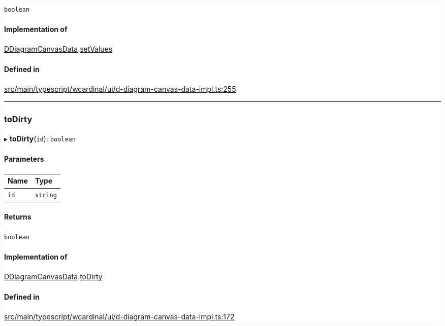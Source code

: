 `boolean`

#### Implementation of

[DDiagramCanvasData](../interfaces/DDiagramCanvasData.md).[setValues](../interfaces/DDiagramCanvasData.md#setvalues)

#### Defined in

[src/main/typescript/wcardinal/ui/d-diagram-canvas-data-impl.ts:255](https://github.com/winter-cardinal/winter-cardinal-ui/blob/v0.310.1/src/main/typescript/wcardinal/ui/d-diagram-canvas-data-impl.ts#L255)

___

### toDirty

▸ **toDirty**(`id`): `boolean`

#### Parameters

| Name | Type |
| :------ | :------ |
| `id` | `string` |

#### Returns

`boolean`

#### Implementation of

[DDiagramCanvasData](../interfaces/DDiagramCanvasData.md).[toDirty](../interfaces/DDiagramCanvasData.md#todirty)

#### Defined in

[src/main/typescript/wcardinal/ui/d-diagram-canvas-data-impl.ts:172](https://github.com/winter-cardinal/winter-cardinal-ui/blob/v0.310.1/src/main/typescript/wcardinal/ui/d-diagram-canvas-data-impl.ts#L172)
